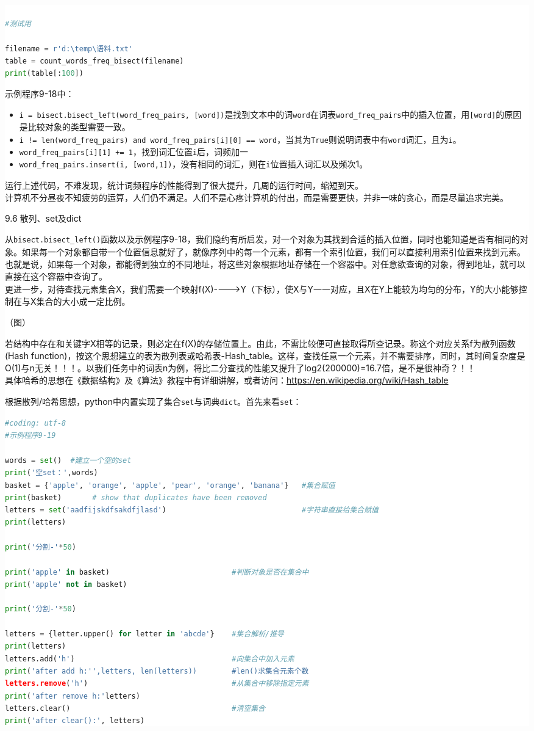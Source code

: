 ```python

#测试用

filename = r'd:\temp\语料.txt'
table = count_words_freq_bisect(filename)
print(table[:100])

```

示例程序9-18中：

- `i = bisect.bisect_left(word_freq_pairs, [word])`是找到文本中的词`word`在词表`word_freq_pairs`中的插入位置，用`[word]`的原因是比较对象的类型需要一致。
- `i != len(word_freq_pairs) and word_freq_pairs[i][0] == word`，当其为`True`则说明词表中有`word`词汇，且为`i`。
- `word_freq_pairs[i][1] += 1`，找到词汇位置`i`后，词频加一
- `word_freq_pairs.insert(i, [word,1])`，没有相同的词汇，则在`i`位置插入词汇以及频次1。

运行上述代码，不难发现，统计词频程序的性能得到了很大提升，几周的运行时间，缩短到天。  
计算机不分昼夜不知疲劳的运算，人们仍不满足。人们不是心疼计算机的付出，而是需要更快，并非一味的贪心，而是尽量追求完美。  

9.6 散列、set及dict

从`bisect.bisect_left()`函数以及示例程序9-18，我们隐约有所启发，对一个对象为其找到合适的插入位置，同时也能知道是否有相同的对象。如果每一个对象都自带一个位置信息就好了，就像序列中的每一个元素，都有一个索引位置，我们可以直接利用索引位置来找到元素。  
也就是说，如果每一个对象，都能得到独立的不同地址，将这些对象根据地址存储在一个容器中。对任意欲查询的对象，得到地址，就可以直接在这个容器中查询了。  
更进一步，对待查找元素集合X，我们需要一个映射f(X)---->Y（下标），使X与Y一一对应，且X在Y上能较为均匀的分布，Y的大小能够控制在与X集合的大小成一定比例。  

（图）

若结构中存在和关键字X相等的记录，则必定在f(X)的存储位置上。由此，不需比较便可直接取得所查记录。称这个对应关系f为散列函数(Hash function)，按这个思想建立的表为散列表或哈希表-Hash_table。这样，查找任意一个元素，并不需要排序，同时，其时间复杂度是O(1)与n无关！！！。以我们任务中的词表n为例，将比二分查找的性能又提升了log2(200000)=16.7倍，是不是很神奇？！！  
具体哈希的思想在《数据结构》及《算法》教程中有详细讲解，或者访问：https://en.wikipedia.org/wiki/Hash_table  

根据散列/哈希思想，python中内置实现了集合`set`与词典`dict`。首先来看`set`：

```python
#coding: utf-8
#示例程序9-19

words = set()  #建立一个空的set
print('空set：',words)
basket = {'apple', 'orange', 'apple', 'pear', 'orange', 'banana'}   #集合赋值
print(basket)       # show that duplicates have been removed
letters = set('aadfijskdfsakdfjlasd')                               #字符串直接给集合赋值
print(letters)

print('分割-'*50)

print('apple' in basket)                            #判断对象是否在集合中
print('apple' not in basket)

print('分割-'*50)

letters = {letter.upper() for letter in 'abcde'}    #集合解析/推导
print(letters)
letters.add('h')                                    #向集合中加入元素
print('after add h:'',letters, len(letters))        #len()求集合元素个数
letters.remove('h')                                 #从集合中移除指定元素
print('after remove h:'letters)
letters.clear()                                     #清空集合
print('after clear():', letters)
```
